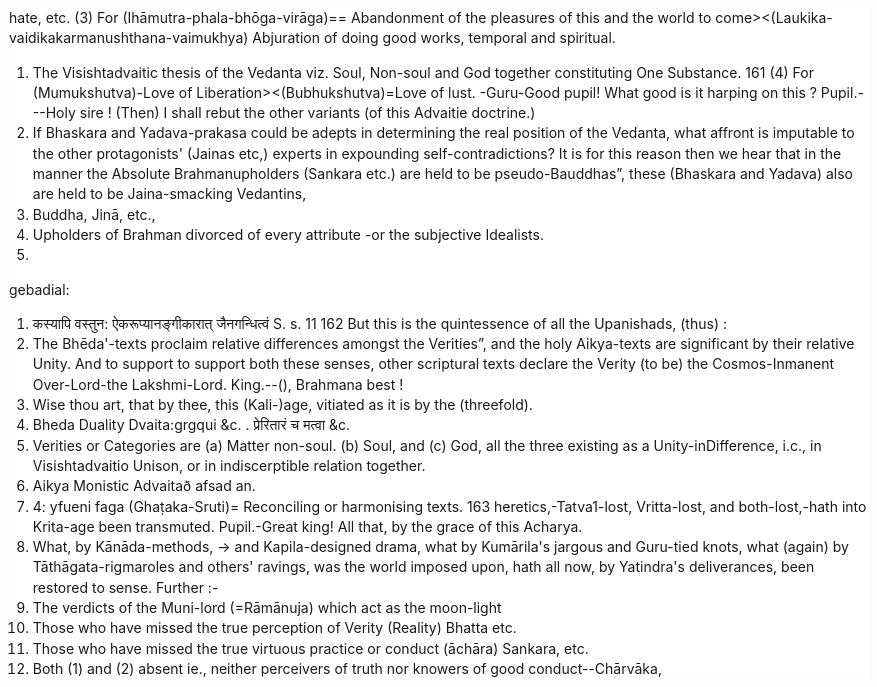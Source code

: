 hate, etc. 
(3) For (Ihāmutra-phala-bhōga-virāga)== Abandonment of the pleasures of this and the world to come><(Laukika-vaidikakarmanushthana-vaimukhya) Abjuration of doing good works, temporal and spiritual. 
1. The Visishtadvaitic thesis of the Vedanta viz. Soul, Non-soul and God together constituting One Substance. 
161 
(4) For (Mumukshutva)-Love of Liberation><(Bubhukshutva)=Love of lust. 
-Guru-Good pupil! What good is it harping on 
this ? 
Pupil.---Holy sire ! (Then) I shall rebut the 
other variants (of this Advaitie doctrine.) 
1.  If Bhaskara and Yadava-prakasa could be adepts in determining the real position of the Vedanta, what affront is imputable to the other protagonists' (Jainas etc,) experts in expounding self-contradictions? 
It is for this reason then 
we hear that in the manner the Absolute Brahmanupholders (Sankara etc.) are held to be pseudo-Bauddhas”, these (Bhaskara and 
Yadava) also are held to be Jaina-smacking Vedantins, 
1. Buddha, Jinā, etc., 
2. Upholders of Brahman divorced of every attribute 
-or the subjective Idealists. 
1. 
gebadial: 
1. कस्यापि वस्तुन: ऐकरूप्यानङ्गीकारात् जैनगन्धित्वं 
S. s. 11 
162 
But this is the quintessence of all the Upanishads, (thus) : 
1.  The Bhēda'-texts proclaim relative differences amongst the Verities”, and the holy Aikya-texts are significant by their relative Unity. 
And to support to support 
both these senses, other scriptural texts declare the Verity (to be) the Cosmos-Inmanent Over-Lord-the Lakshmi-Lord. 
King.--(), Brahmana best ! 
1.  Wise thou art, that by thee, this (Kali-)age, vitiated as it is by the (threefold). 
2. Bheda Duality Dvaita:grgqui &c. . 
प्रेरितारं च मत्वा &c. 
1. Verities or Categories are 
(a) 
Matter non-soul. 
(b) Soul, and 
(c) God, all the three existing as a Unity-inDifference, i.c., in Visishtadvaitio Unison, or 
in indiscerptible relation together. 
1. Aikya Monistic Advaitað afsad an. 
2. 4: yfueni faga (Ghaṭaka-Sruti)= Reconciling or 
harmonising texts. 
163 
heretics,-Tatva1-lost, 
Vritta-lost, and 
both-lost,-hath into Krita-age been 
transmuted. 
Pupil.-Great king! All that, by the grace 
of this Acharya. 
1.  What, by Kānāda-methods, → and Kapila-designed drama, what by Kumārila's jargous and Guru-tied knots, what (again) by Tāthāgata-rigmaroles and others' ravings, was the world imposed upon, hath all now, by Yatindra's deliverances, been restored to sense. 
Further :- 
1.  The verdicts of the 
Muni-lord 
(=Rāmānuja) which act as the moon-light 
1. Those who have missed the true perception of 
Verity (Reality) Bhatta etc. 
1. Those who have missed the true virtuous practice 
or conduct (āchāra) Sankara, etc. 
1. Both (1) and (2) absent ie., neither perceivers of truth nor knowers of good conduct--Chārvāka, 